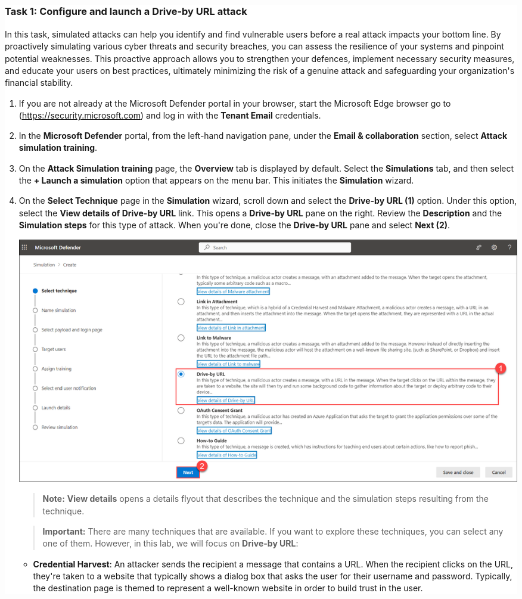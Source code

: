 ### Task 1: Configure and launch a Drive-by URL attack 

In this task, simulated attacks can help you identify and find vulnerable users before a real attack impacts your bottom line. By proactively simulating various cyber threats and security breaches, you can assess the resilience of your systems and pinpoint potential weaknesses. This proactive approach allows you to strengthen your defences, implement necessary security measures, and educate your users on best practices, ultimately minimizing the risk of a genuine attack and safeguarding your organization's financial stability.

1. If you are not already at the Microsoft Defender portal in your browser, start the Microsoft Edge browser go to (https://security.microsoft.com) and log in with the **Tenant Email** credentials.

1. In the **Microsoft Defender** portal, from the left-hand navigation pane, under the **Email & collaboration** section, select **Attack simulation training**.

1. On the **Attack Simulation training** page, the **Overview** tab is displayed by default. Select the **Simulations** tab, and then select the **+ Launch a simulation** option that appears on the menu bar. This initiates the **Simulation** wizard.

1. On the **Select Technique** page in the **Simulation** wizard, scroll down and select the **Drive-by URL (1)** option. Under this option, select the **View details of Drive-by URL** link. This opens a **Drive-by URL** pane on the right. Review the **Description** and the **Simulation steps** for this type of attack. When you're done, close the **Drive-by URL** pane and select **Next (2)**.

	![Picture 1](../Media/simulation(1).png)

	>**Note:** **View details** opens a details flyout that describes the technique and the simulation steps resulting from the technique.
	
	>**Important:** There are many techniques that are available. If you want to explore these techniques, you can select any one of them. However, in this lab, we will focus on **Drive-by URL**:
	
	- **Credential Harvest**: An attacker sends the recipient a message that contains a URL. When the recipient clicks on the URL, they're taken to a website that typically shows a dialog box that asks the user for their username and password. Typically, the destination page is themed to represent a well-known website in order to build trust in the user.
	